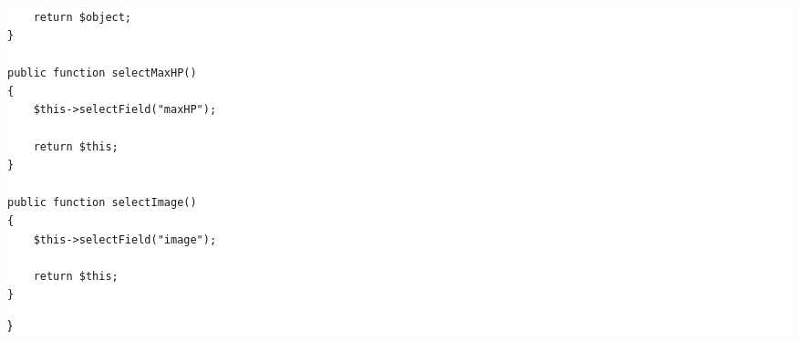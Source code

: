         return $object;
    }

    public function selectMaxHP()
    {
        $this->selectField("maxHP");
    
        return $this;
    }

    public function selectImage()
    {
        $this->selectField("image");
    
        return $this;
    }
}
```